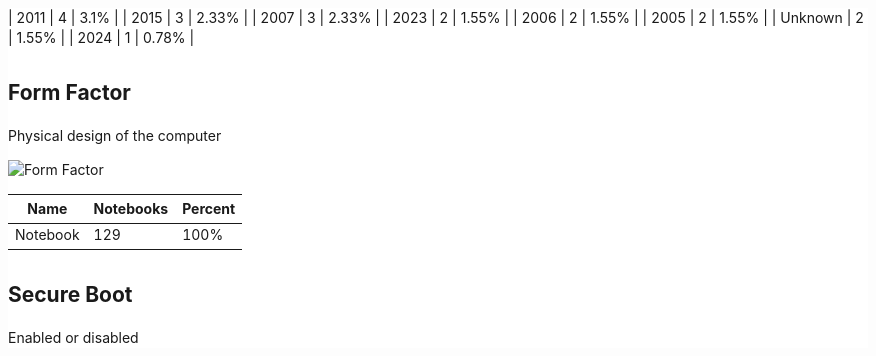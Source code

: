 | 2011    | 4         | 3.1%    |
| 2015    | 3         | 2.33%   |
| 2007    | 3         | 2.33%   |
| 2023    | 2         | 1.55%   |
| 2006    | 2         | 1.55%   |
| 2005    | 2         | 1.55%   |
| Unknown | 2         | 1.55%   |
| 2024    | 1         | 0.78%   |

Form Factor
-----------

Physical design of the computer

![Form Factor](./images/pie_chart/node_formfactor.svg)


| Name     | Notebooks | Percent |
|----------|-----------|---------|
| Notebook | 129       | 100%    |

Secure Boot
-----------

Enabled or disabled
